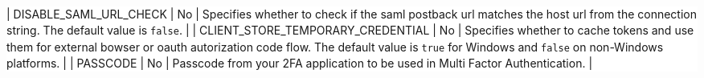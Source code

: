 | DISABLE_SAML_URL_CHECK            | No       | Specifies whether to check if the saml postback url matches the host url from the connection string. The default value is `false`.                                                                                                                                                                                                                                                                                                                                                                                                                                                                                                                                                                                                                                                                                                                                                                                                                                                                                                                                                                                                                                                                                                                                                                                                                                                                                                                                                                                                                                                                                                                                                    |
| CLIENT_STORE_TEMPORARY_CREDENTIAL | No       | Specifies whether to cache tokens and use them for external bowser or oauth autorization code flow. The default value is `true` for Windows and `false` on non-Windows platforms.                                                                                                                                                                                                                                                                                                                                                                                                                                                                                                                                                                                                                                                                                                                                                                                                                                                                                                                                                                                                                                                                                                                                                                                                                                                                                                                                                                                                                                                                                                     |
| PASSCODE                          | No       | Passcode from your 2FA application to be used in Multi Factor Authentication.                                                                                                                                                                                                                                                                                                                                                                                                                                                                                                                                                                                                                                                                                                                                                                                                                                                                                                                                                                                                                                                                                                                                                                                                                                                                                                                                                                                                                                                                                                                                                                                                         |
